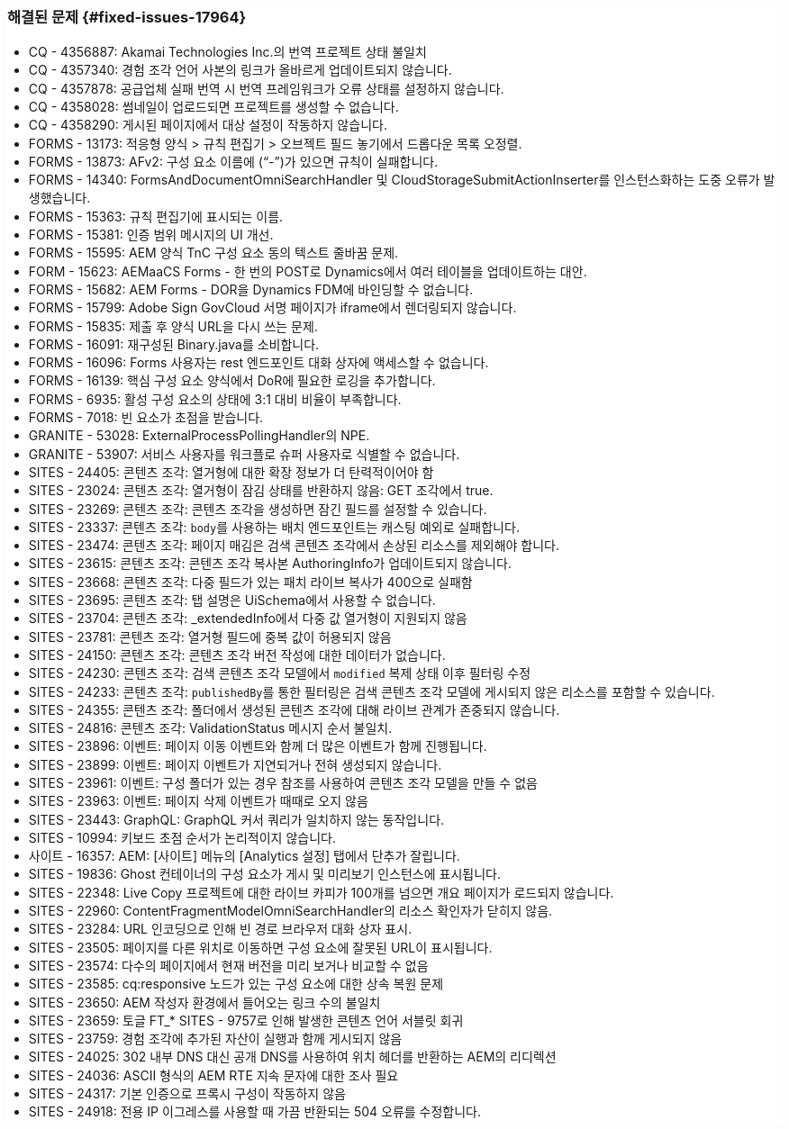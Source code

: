 ### 해결된 문제 {#fixed-issues-17964}

* CQ - 4356887: Akamai Technologies Inc.의 번역 프로젝트 상태 불일치
* CQ - 4357340: 경험 조각 언어 사본의 링크가 올바르게 업데이트되지 않습니다.
* CQ - 4357878: 공급업체 실패 번역 시 번역 프레임워크가 오류 상태를 설정하지 않습니다.
* CQ - 4358028: 썸네일이 업로드되면 프로젝트를 생성할 수 없습니다.
* CQ - 4358290: 게시된 페이지에서 대상 설정이 작동하지 않습니다.
* FORMS - 13173: 적응형 양식 > 규칙 편집기 > 오브젝트 필드 놓기에서 드롭다운 목록 오정렬.
* FORMS - 13873: AFv2: 구성 요소 이름에 (“-”)가 있으면 규칙이 실패합니다.
* FORMS - 14340: FormsAndDocumentOmniSearchHandler 및 CloudStorageSubmitActionInserter를 인스턴스화하는 도중 오류가 발생했습니다.
* FORMS - 15363: 규칙 편집기에 표시되는 이름.
* FORMS - 15381: 인증 범위 메시지의 UI 개선.
* FORMS - 15595: AEM 양식 TnC 구성 요소 동의 텍스트 줄바꿈 문제.
* FORM - 15623: AEMaaCS Forms - 한 번의 POST로 Dynamics에서 여러 테이블을 업데이트하는 대안.
* FORMS - 15682: AEM Forms - DOR을 Dynamics FDM에 바인딩할 수 없습니다.
* FORMS - 15799: Adobe Sign GovCloud 서명 페이지가 iframe에서 렌더링되지 않습니다.
* FORMS - 15835: 제출 후 양식 URL을 다시 쓰는 문제.
* FORMS - 16091: 재구성된 Binary.java를 소비합니다.
* FORMS - 16096: Forms 사용자는 rest 엔드포인트 대화 상자에 액세스할 수 없습니다.
* FORMS - 16139: 핵심 구성 요소 양식에서 DoR에 필요한 로깅을 추가합니다.
* FORMS - 6935: 활성 구성 요소의 상태에 3:1 대비 비율이 부족합니다.
* FORMS - 7018: 빈 요소가 초점을 받습니다.
* GRANITE - 53028: ExternalProcessPollingHandler의 NPE.
* GRANITE - 53907: 서비스 사용자를 워크플로 슈퍼 사용자로 식별할 수 없습니다.
* SITES - 24405: 콘텐츠 조각: 열거형에 대한 확장 정보가 더 탄력적이어야 함
* SITES - 23024: 콘텐츠 조각: 열거형이 잠김 상태를 반환하지 않음: GET 조각에서 true.
* SITES - 23269: 콘텐츠 조각: 콘텐츠 조각을 생성하면 잠긴 필드를 설정할 수 있습니다.
* SITES - 23337: 콘텐츠 조각: `body`를 사용하는 배치 엔드포인트는 캐스팅 예외로 실패합니다.
* SITES - 23474: 콘텐츠 조각: 페이지 매김은 검색 콘텐츠 조각에서 손상된 리소스를 제외해야 합니다.
* SITES - 23615: 콘텐츠 조각: 콘텐츠 조각 복사본 AuthoringInfo가 업데이트되지 않습니다.
* SITES - 23668: 콘텐츠 조각: 다중 필드가 있는 패치 라이브 복사가 400으로 실패함
* SITES - 23695: 콘텐츠 조각: 탭 설명은 UiSchema에서 사용할 수 없습니다.
* SITES - 23704: 콘텐츠 조각: _extendedInfo에서 다중 값 열거형이 지원되지 않음
* SITES - 23781: 콘텐츠 조각: 열거형 필드에 중복 값이 허용되지 않음
* SITES - 24150: 콘텐츠 조각: 콘텐츠 조각 버전 작성에 대한 데이터가 없습니다.
* SITES - 24230: 콘텐츠 조각: 검색 콘텐츠 조각 모델에서 `modified` 복제 상태 이후 필터링 수정
* SITES - 24233: 콘텐츠 조각: `publishedBy`를 통한 필터링은 검색 콘텐츠 조각 모델에 게시되지 않은 리소스를 포함할 수 있습니다.
* SITES - 24355: 콘텐츠 조각: 폴더에서 생성된 콘텐츠 조각에 대해 라이브 관계가 존중되지 않습니다.
* SITES - 24816: 콘텐츠 조각: ValidationStatus 메시지 순서 불일치.
* SITES - 23896: 이벤트: 페이지 이동 이벤트와 함께 더 많은 이벤트가 함께 진행됩니다.
* SITES - 23899: 이벤트: 페이지 이벤트가 지연되거나 전혀 생성되지 않습니다.
* SITES - 23961: 이벤트: 구성 폴더가 있는 경우 참조를 사용하여 콘텐츠 조각 모델을 만들 수 없음
* SITES - 23963: 이벤트: 페이지 삭제 이벤트가 때때로 오지 않음
* SITES - 23443: GraphQL: GraphQL 커서 쿼리가 일치하지 않는 동작입니다.
* SITES - 10994: 키보드 초점 순서가 논리적이지 않습니다.
* 사이트 - 16357: AEM: [사이트] 메뉴의 [Analytics 설정] 탭에서 단추가 잘립니다.
* SITES - 19836: Ghost 컨테이너의 구성 요소가 게시 및 미리보기 인스턴스에 표시됩니다.
* SITES - 22348: Live Copy 프로젝트에 대한 라이브 카피가 100개를 넘으면 개요 페이지가 로드되지 않습니다.
* SITES - 22960: ContentFragmentModelOmniSearchHandler의 리소스 확인자가 닫히지 않음.
* SITES - 23284: URL 인코딩으로 인해 빈 경로 브라우저 대화 상자 표시.
* SITES - 23505: 페이지를 다른 위치로 이동하면 구성 요소에 잘못된 URL이 표시됩니다.
* SITES - 23574: 다수의 페이지에서 현재 버전을 미리 보거나 비교할 수 없음
* SITES - 23585: cq:responsive 노드가 있는 구성 요소에 대한 상속 복원 문제
* SITES - 23650: AEM 작성자 환경에서 들어오는 링크 수의 불일치
* SITES - 23659: 토글 FT_* SITES - 9757로 인해 발생한 콘텐츠 언어 서블릿 회귀
* SITES - 23759: 경험 조각에 추가된 자산이 실행과 함께 게시되지 않음
* SITES - 24025: 302 내부 DNS 대신 공개 DNS를 사용하여 위치 헤더를 반환하는 AEM의 리디렉션
* SITES - 24036: ASCII 형식의 AEM RTE 지속 문자에 대한 조사 필요
* SITES - 24317: 기본 인증으로 프록시 구성이 작동하지 않음
* SITES - 24918: 전용 IP 이그레스를 사용할 때 가끔 반환되는 504 오류를 수정합니다.

